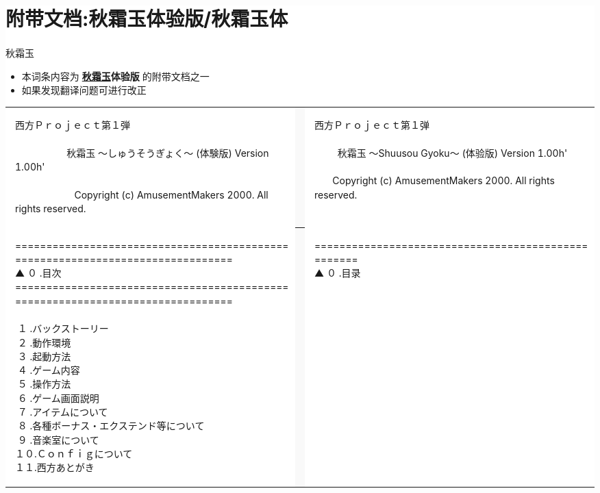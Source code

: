 # 附带文档:秋霜玉体验版/秋霜玉体



秋霜玉

- 本词条内容为 **[秋霜玉](./秋霜玉.md)体验版** 的附带文档之一
- 如果发现翻译问题可进行改正


<table>


<tbody><tr>
<td class="jadef" width="50%" lang="ja" style="border-right:none; padding-left:1em;">
<div class="poem">
<p>                       西方Ｐｒｏｊｅｃｔ第１弾<br>
<br>
&#160;&#160;&#160;&#160;&#160;&#160;&#160;&#160;&#160;&#160;&#160;&#160;&#160;&#160;&#160;&#160;&#160;&#160;&#160;&#160;秋霜玉  ～しゅうそうぎょく～      (体験版)    Version 1.00h'<br>
<br>
&#160;&#160;&#160;&#160;&#160;&#160;&#160;&#160;&#160;&#160;&#160;&#160;&#160;&#160;&#160;&#160;&#160;&#160;&#160;&#160;&#160;&#160;&#160;Copyright (c) AmusementMakers 2000. All rights reserved.
</p>
</div>
</td>
<th style="background:#f9f9f9; border-left:none">
</th>
<td class="zhdef" width="50%" style="padding-left:1em;">
<div class="poem">
<p>                       西方Ｐｒｏｊｅｃｔ第１弹<br>
<br>
&#160;&#160;&#160;&#160;&#160;&#160;&#160;&#160;&#160;秋霜玉  ～Shuusou Gyoku～      (体验版)    Version 1.00h'<br>
<br>
&#160;&#160;&#160;&#160;&#160;&#160;&#160;Copyright (c) AmusementMakers 2000. All rights reserved.
</p>
</div>
</td></tr>
<tr>
<td class="jadef" width="50%" lang="ja" style="border-right:none; padding-left:1em;">
<div class="poem">
<p>===============================================================================<br>
▲  ０ .目次                                                                   <br>
===============================================================================<br>
<br>
&#160;１ .バックストーリー<br>
&#160;２ .動作環境<br>
&#160;３ .起動方法<br>
&#160;４ .ゲーム内容<br>
&#160;５ .操作方法<br>
&#160;６ .ゲーム画面説明<br>
&#160;７ .アイテムについて<br>
&#160;８ .各種ボーナス・エクステンド等について<br>
&#160;９ .音楽室について<br>
１０.Ｃｏｎｆｉｇについて<br>
１１.西方あとがき
</p>
</div>
</td>
<th style="background:#f9f9f9; border-left:none">
</th>
<td class="zhdef" width="50%" style="padding-left:1em;">
<div class="poem">
<p>===================================================<br>
▲  ０ .目录                                                                   <br>